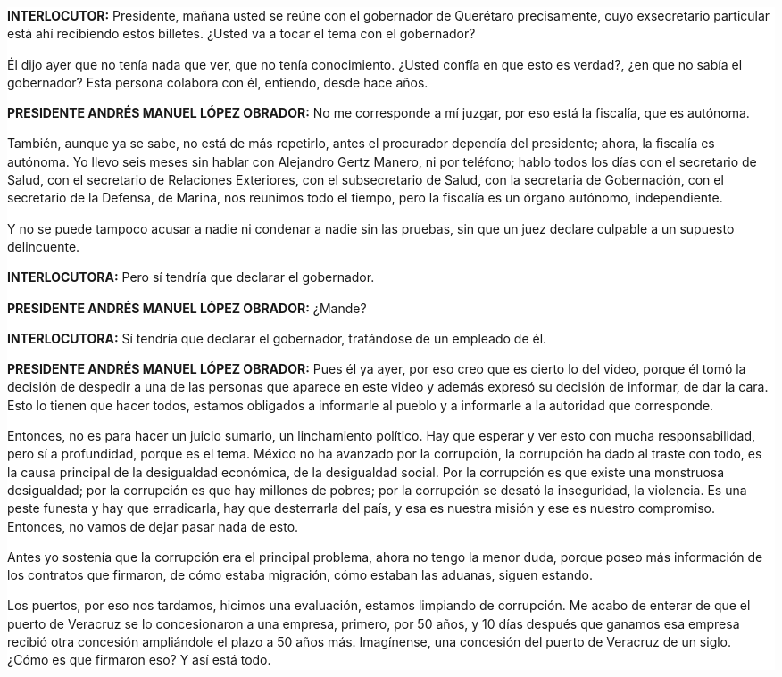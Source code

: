 **INTERLOCUTOR:** Presidente, mañana usted se reúne con el gobernador de
Querétaro precisamente, cuyo exsecretario particular está ahí recibiendo estos
billetes. ¿Usted va a tocar el tema con el gobernador?

Él dijo ayer que no tenía nada que ver, que no tenía conocimiento. ¿Usted
confía en que esto es verdad?, ¿en que no sabía el gobernador? Esta persona
colabora con él, entiendo, desde hace años.

**PRESIDENTE ANDRÉS MANUEL LÓPEZ OBRADOR:** No me corresponde a mí juzgar, por
eso está la fiscalía, que es autónoma.

También, aunque ya se sabe, no está de más repetirlo, antes el procurador
dependía del presidente; ahora, la fiscalía es autónoma. Yo llevo seis meses
sin hablar con Alejandro Gertz Manero, ni por teléfono; hablo todos los días
con el secretario de Salud, con el secretario de Relaciones Exteriores, con el
subsecretario de Salud, con la secretaria de Gobernación, con el secretario de
la Defensa, de Marina, nos reunimos todo el tiempo, pero la fiscalía es un
órgano autónomo, independiente.

Y no se puede tampoco acusar a nadie ni condenar a nadie sin las pruebas, sin
que un juez declare culpable a un supuesto delincuente.

**INTERLOCUTORA:** Pero sí tendría que declarar el gobernador.

**PRESIDENTE ANDRÉS MANUEL LÓPEZ OBRADOR:** ¿Mande?

**INTERLOCUTORA:** Sí tendría que declarar el gobernador, tratándose de un
empleado de él.

**PRESIDENTE ANDRÉS MANUEL LÓPEZ OBRADOR:** Pues él ya ayer, por eso creo que
es cierto lo del video, porque él tomó la decisión de despedir a una de las
personas que aparece en este video y además expresó su decisión de informar,
de dar la cara. Esto lo tienen que hacer todos, estamos obligados a informarle
al pueblo y a informarle a la autoridad que corresponde.

Entonces, no es para hacer un juicio sumario, un linchamiento político. Hay
que esperar y ver esto con mucha responsabilidad, pero sí a profundidad,
porque es el tema. México no ha avanzado por la corrupción, la corrupción ha
dado al traste con todo, es la causa principal de la desigualdad económica, de
la desigualdad social. Por la corrupción es que existe una monstruosa
desigualdad; por la corrupción es que hay millones de pobres; por la
corrupción se desató la inseguridad, la violencia. Es una peste funesta y hay
que erradicarla, hay que desterrarla del país, y esa es nuestra misión y ese
es nuestro compromiso. Entonces, no vamos de dejar pasar nada de esto.

Antes yo sostenía que la corrupción era el principal problema, ahora no tengo
la menor duda, porque poseo más información de los contratos que firmaron, de
cómo estaba migración, cómo estaban las aduanas, siguen estando.

Los puertos, por eso nos tardamos, hicimos una evaluación, estamos limpiando
de corrupción. Me acabo de enterar de que el puerto de Veracruz se lo
concesionaron a una empresa, primero, por 50 años, y 10 días después que
ganamos esa empresa recibió otra concesión ampliándole el plazo a 50 años más.
Imagínense, una concesión del puerto de Veracruz de un siglo. ¿Cómo es que
firmaron eso? Y así está todo.
